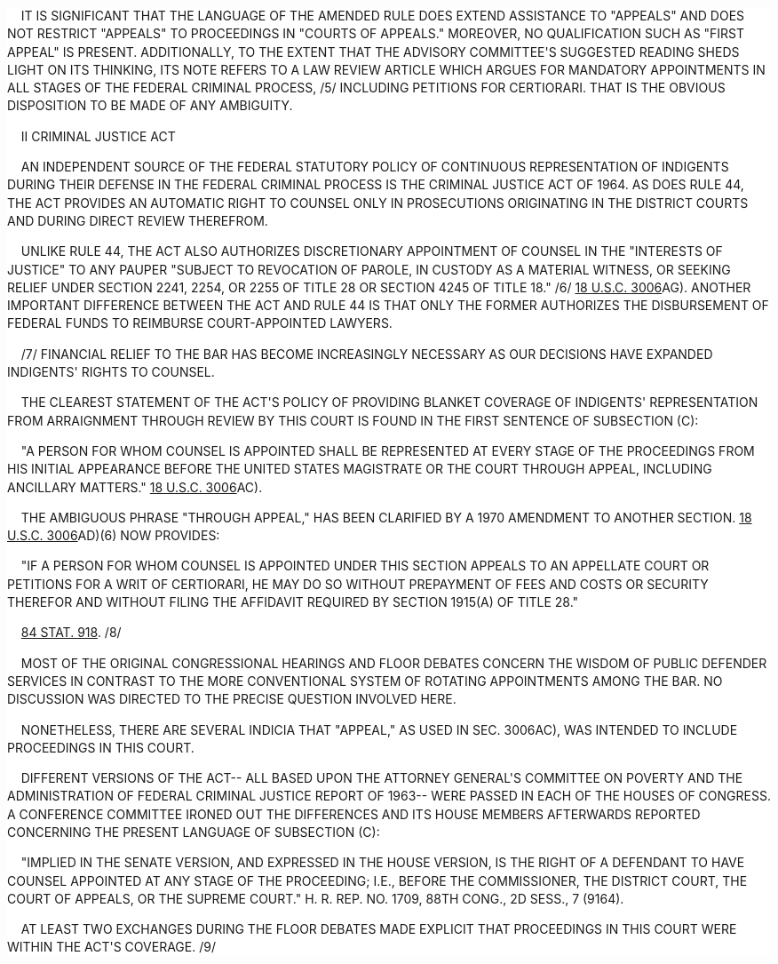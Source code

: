     IT IS SIGNIFICANT THAT THE LANGUAGE OF THE AMENDED RULE DOES EXTEND ASSISTANCE TO "APPEALS" AND DOES NOT RESTRICT "APPEALS" TO PROCEEDINGS IN "COURTS OF APPEALS."  MOREOVER, NO QUALIFICATION SUCH AS "FIRST APPEAL" IS PRESENT.  ADDITIONALLY, TO THE EXTENT THAT THE ADVISORY COMMITTEE'S SUGGESTED READING SHEDS LIGHT ON ITS THINKING, ITS NOTE REFERS TO A LAW REVIEW ARTICLE WHICH ARGUES FOR MANDATORY APPOINTMENTS IN ALL STAGES OF THE FEDERAL CRIMINAL PROCESS, /5/  INCLUDING PETITIONS FOR CERTIORARI.  THAT IS THE OBVIOUS DISPOSITION TO BE MADE OF ANY AMBIGUITY.

    II CRIMINAL JUSTICE ACT

    AN INDEPENDENT SOURCE OF THE FEDERAL STATUTORY POLICY OF CONTINUOUS REPRESENTATION OF INDIGENTS DURING THEIR DEFENSE IN THE FEDERAL CRIMINAL PROCESS IS THE CRIMINAL JUSTICE ACT OF 1964.  AS DOES RULE 44, THE ACT PROVIDES AN AUTOMATIC RIGHT TO COUNSEL ONLY IN PROSECUTIONS ORIGINATING IN THE DISTRICT COURTS AND DURING DIRECT REVIEW THEREFROM.

    UNLIKE RULE 44, THE ACT ALSO AUTHORIZES DISCRETIONARY APPOINTMENT OF COUNSEL IN THE "INTERESTS OF JUSTICE" TO ANY PAUPER "SUBJECT TO REVOCATION OF PAROLE, IN CUSTODY AS A MATERIAL WITNESS, OR SEEKING RELIEF UNDER SECTION 2241, 2254, OR 2255 OF TITLE 28 OR SECTION 4245 OF TITLE 18."  /6/  [18 U.S.C. 3006][/us/usc/t18/s3006]AG).  ANOTHER IMPORTANT DIFFERENCE BETWEEN THE ACT AND RULE 44 IS THAT ONLY THE FORMER AUTHORIZES THE DISBURSEMENT OF FEDERAL FUNDS TO REIMBURSE COURT-APPOINTED LAWYERS.

    /7/  FINANCIAL RELIEF TO THE BAR HAS BECOME INCREASINGLY NECESSARY AS OUR DECISIONS HAVE EXPANDED INDIGENTS' RIGHTS TO COUNSEL.

    THE CLEAREST STATEMENT OF THE ACT'S POLICY OF PROVIDING BLANKET COVERAGE OF INDIGENTS' REPRESENTATION FROM ARRAIGNMENT THROUGH REVIEW BY THIS COURT IS FOUND IN THE FIRST SENTENCE OF SUBSECTION (C):

    "A PERSON FOR WHOM COUNSEL IS APPOINTED SHALL BE REPRESENTED AT EVERY STAGE OF THE PROCEEDINGS FROM HIS INITIAL APPEARANCE BEFORE THE UNITED STATES MAGISTRATE OR THE COURT THROUGH APPEAL, INCLUDING ANCILLARY MATTERS."  [18 U.S.C. 3006][/us/usc/t18/s3006]AC).

    THE AMBIGUOUS PHRASE "THROUGH APPEAL," HAS BEEN CLARIFIED BY A 1970 AMENDMENT TO ANOTHER SECTION.  [18 U.S.C. 3006][/us/usc/t18/s3006]AD)(6) NOW PROVIDES:

    "IF A PERSON FOR WHOM COUNSEL IS APPOINTED UNDER THIS SECTION APPEALS TO AN APPELLATE COURT OR PETITIONS FOR A WRIT OF CERTIORARI, HE MAY DO SO WITHOUT PREPAYMENT OF FEES AND COSTS OR SECURITY THEREFOR AND WITHOUT FILING THE AFFIDAVIT REQUIRED BY SECTION 1915(A) OF TITLE 28."

    [84 STAT. 918][/us/stat/84/918].  /8/

    MOST OF THE ORIGINAL CONGRESSIONAL HEARINGS AND FLOOR DEBATES CONCERN THE WISDOM OF PUBLIC DEFENDER SERVICES IN CONTRAST TO THE MORE CONVENTIONAL SYSTEM OF ROTATING APPOINTMENTS AMONG THE BAR.  NO DISCUSSION WAS DIRECTED TO THE PRECISE QUESTION INVOLVED HERE.

    NONETHELESS, THERE ARE SEVERAL INDICIA THAT "APPEAL," AS USED IN SEC. 3006AC), WAS INTENDED TO INCLUDE PROCEEDINGS IN THIS COURT.

    DIFFERENT VERSIONS OF THE ACT-- ALL BASED UPON THE ATTORNEY GENERAL'S COMMITTEE ON POVERTY AND THE ADMINISTRATION OF FEDERAL CRIMINAL JUSTICE REPORT OF 1963-- WERE PASSED IN EACH OF THE HOUSES OF CONGRESS.  A CONFERENCE COMMITTEE IRONED OUT THE DIFFERENCES AND ITS HOUSE MEMBERS AFTERWARDS REPORTED CONCERNING THE PRESENT LANGUAGE OF SUBSECTION (C):

    "IMPLIED IN THE SENATE VERSION, AND EXPRESSED IN THE HOUSE VERSION, IS THE RIGHT OF A DEFENDANT TO HAVE COUNSEL APPOINTED AT ANY STAGE OF THE PROCEEDING; I.E., BEFORE THE COMMISSIONER, THE DISTRICT COURT, THE COURT OF APPEALS, OR THE SUPREME COURT."  H. R. REP. NO. 1709, 88TH CONG., 2D SESS., 7 (9164).

    AT LEAST TWO EXCHANGES DURING THE FLOOR DEBATES MADE EXPLICIT THAT PROCEEDINGS IN THIS COURT WERE WITHIN THE ACT'S COVERAGE.  /9/


[/us/courts/scotus/usReporter/404/28]: https://publicdocs.github.io/go/links?ns=uslm-x&ref=%2Fus%2Fcourts%2Fscotus%2FusReporter%2F404%2F28
[/us/usc/t18/s3006]: https://publicdocs.github.io/go/links?ns=uslm&ref=%2Fus%2Fusc%2Ft18%2Fs3006
[/us/stat/54/688]: https://publicdocs.github.io/go/links?ns=uslm&ref=%2Fus%2Fstat%2F54%2F688
[/us/courts/scotus/usReporter/323/821]: https://publicdocs.github.io/go/links?ns=uslm-x&ref=%2Fus%2Fcourts%2Fscotus%2FusReporter%2F323%2F821
[/us/courts/scotus/usReporter/304/458]: https://publicdocs.github.io/go/links?ns=uslm-x&ref=%2Fus%2Fcourts%2Fscotus%2FusReporter%2F304%2F458
[/us/courts/scotus/usReporter/352/565]: https://publicdocs.github.io/go/links?ns=uslm-x&ref=%2Fus%2Fcourts%2Fscotus%2FusReporter%2F352%2F565
[/us/usc/t18/s3006]: https://publicdocs.github.io/go/links?ns=uslm&ref=%2Fus%2Fusc%2Ft18%2Fs3006
[/us/usc/t18/s3006]: https://publicdocs.github.io/go/links?ns=uslm&ref=%2Fus%2Fusc%2Ft18%2Fs3006
[/us/usc/t18/s3006]: https://publicdocs.github.io/go/links?ns=uslm&ref=%2Fus%2Fusc%2Ft18%2Fs3006
[/us/stat/84/918]: https://publicdocs.github.io/go/links?ns=uslm&ref=%2Fus%2Fstat%2F84%2F918
[/us/usc/t18/s3006]: https://publicdocs.github.io/go/links?ns=uslm&ref=%2Fus%2Fusc%2Ft18%2Fs3006
[/us/pl/88/455]: https://publicdocs.github.io/go/links?ns=uslm&ref=%2Fus%2Fpl%2F88%2F455
[/us/stat/78/552]: https://publicdocs.github.io/go/links?ns=uslm&ref=%2Fus%2Fstat%2F78%2F552
[/us/pl/91/447]: https://publicdocs.github.io/go/links?ns=uslm&ref=%2Fus%2Fpl%2F91%2F447
[/us/stat/84/916]: https://publicdocs.github.io/go/links?ns=uslm&ref=%2Fus%2Fstat%2F84%2F916
[/us/usc/t18/s3006]: https://publicdocs.github.io/go/links?ns=uslm&ref=%2Fus%2Fusc%2Ft18%2Fs3006
[/us/usc/t18/s3771]: https://publicdocs.github.io/go/links?ns=uslm&ref=%2Fus%2Fusc%2Ft18%2Fs3771
[/us/stat/48/399]: https://publicdocs.github.io/go/links?ns=uslm&ref=%2Fus%2Fstat%2F48%2F399
[/us/stat/47/904]: https://publicdocs.github.io/go/links?ns=uslm&ref=%2Fus%2Fstat%2F47%2F904
[/us/usc/t18/s3772]: https://publicdocs.github.io/go/links?ns=uslm&ref=%2Fus%2Fusc%2Ft18%2Fs3772
[/us/courts/scotus/usReporter/292/659]: https://publicdocs.github.io/go/links?ns=uslm-x&ref=%2Fus%2Fcourts%2Fscotus%2FusReporter%2F292%2F659
[/us/usc/t18/s3006]: https://publicdocs.github.io/go/links?ns=uslm&ref=%2Fus%2Fusc%2Ft18%2Fs3006
[/us/usc/t18/s3006]: https://publicdocs.github.io/go/links?ns=uslm&ref=%2Fus%2Fusc%2Ft18%2Fs3006
[/us/pl/91/447]: https://publicdocs.github.io/go/links?ns=uslm&ref=%2Fus%2Fpl%2F91%2F447
[/us/stat/84/916]: https://publicdocs.github.io/go/links?ns=uslm&ref=%2Fus%2Fstat%2F84%2F916